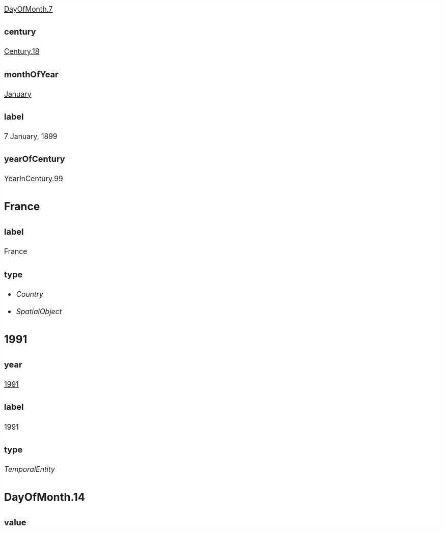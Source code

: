 
[DayOfMonth.7](#DayOfMonth.7)

### century


[Century.18](#Century.18)

### monthOfYear


[January](#January)

### label


7 January, 1899

### yearOfCentury


[YearInCentury.99](#YearInCentury.99)

## France

### label


France

### type

 - *Country*

 - *SpatialObject*

## 1991

### year


[1991](#1991)

### label


1991

### type


*TemporalEntity*

## DayOfMonth.14

### value
